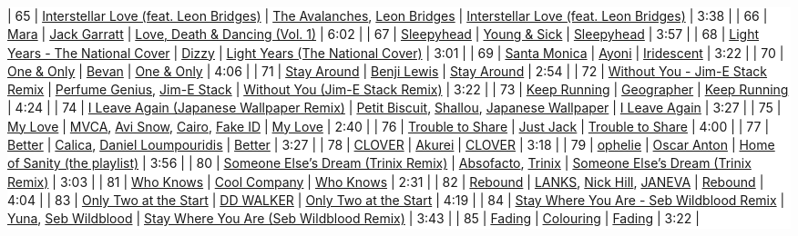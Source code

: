 | 65 | [Interstellar Love \(feat\. Leon Bridges\)](https://open.spotify.com/track/59lpmLRHEkHxufzKdOFRRA) | [The Avalanches](https://open.spotify.com/artist/3C8RpaI3Go0yFF9whvKoED), [Leon Bridges](https://open.spotify.com/artist/3qnGvpP8Yth1AqSBMqON5x) | [Interstellar Love \(feat\. Leon Bridges\)](https://open.spotify.com/album/4SLthaJgVwyX4yZDwLq6bS) | 3:38 |
| 66 | [Mara](https://open.spotify.com/track/1UDd2ZfEeR0MCHZnIA5GZV) | [Jack Garratt](https://open.spotify.com/artist/1Zp054Jc86WVKCxKEqZGOA) | [Love, Death & Dancing \(Vol\. 1\)](https://open.spotify.com/album/0Q4gkC5bdkzMHdeB5VLwLz) | 6:02 |
| 67 | [Sleepyhead](https://open.spotify.com/track/3MziBfxdRIQHTrdTJuk5qt) | [Young & Sick](https://open.spotify.com/artist/3pQXFWbvLit77NpvNmOo3k) | [Sleepyhead](https://open.spotify.com/album/4Gw8h2MKOE7pUJPwPHoIRI) | 3:57 |
| 68 | [Light Years \- The National Cover](https://open.spotify.com/track/7uAhjayzJxAo7lnmcyAqqg) | [Dizzy](https://open.spotify.com/artist/0g3BS5QoR5r6pOAg1tvwXv) | [Light Years \(The National Cover\)](https://open.spotify.com/album/15rgJS2CtlWy2BscYiHpvr) | 3:01 |
| 69 | [Santa Monica](https://open.spotify.com/track/2oEyCPWce5scvt5k5eBL1M) | [Ayoni](https://open.spotify.com/artist/2Tju7nLsAMD6RTBna56hj6) | [Iridescent](https://open.spotify.com/album/7kHDeoEZxg9OfOMr13b2IU) | 3:22 |
| 70 | [One & Only](https://open.spotify.com/track/7pOYphM23vrb84EESH2cN7) | [Bevan](https://open.spotify.com/artist/7n4PxTryLarh0iSfBHsibu) | [One & Only](https://open.spotify.com/album/1yggNykuBhJfkYibz3hmhN) | 4:06 |
| 71 | [Stay Around](https://open.spotify.com/track/2XpU8iBeK0TKJOFE3feUsA) | [Benji Lewis](https://open.spotify.com/artist/1BPsbKiNgav1TY1ITIU8C5) | [Stay Around](https://open.spotify.com/album/7o8Hj6zzWLcYJ4FwUjxgQv) | 2:54 |
| 72 | [Without You \- Jim\-E Stack Remix](https://open.spotify.com/track/6imeB9iHkhAj0Q5sAAANB3) | [Perfume Genius](https://open.spotify.com/artist/2ueoLVCXQ948OfhVvAy3Nn), [Jim\-E Stack](https://open.spotify.com/artist/4GmataFSHOSQWxuuUX57Bh) | [Without You \(Jim\-E Stack Remix\)](https://open.spotify.com/album/4qbjENaRwM7wFUmQqKjYrg) | 3:22 |
| 73 | [Keep Running](https://open.spotify.com/track/1PlrUviBqdCy4P4TTdv66y) | [Geographer](https://open.spotify.com/artist/5vvvgOwPjA4R5t07ZXLLwZ) | [Keep Running](https://open.spotify.com/album/0ETGDAATDpwOnzAHygPSlx) | 4:24 |
| 74 | [I Leave Again \(Japanese Wallpaper Remix\)](https://open.spotify.com/track/6j73UJ8jieAOi1qJzbOOSo) | [Petit Biscuit](https://open.spotify.com/artist/6gK1Uct5FEdaUWRWpU4Cl2), [Shallou](https://open.spotify.com/artist/7C3Cbtr2PkH2l4tOGhtCsk), [Japanese Wallpaper](https://open.spotify.com/artist/2xUsnfrcs3h2FzdRQvGmGM) | [I Leave Again](https://open.spotify.com/album/15yBff9ZnXVgnO3v6vfCw5) | 3:27 |
| 75 | [My Love](https://open.spotify.com/track/398CKeawsPHfonnxsimsPe) | [MVCA](https://open.spotify.com/artist/73C7eV9oN6yGgLSu8vIO4R), [Avi Snow](https://open.spotify.com/artist/5pW2lVGlbVSVWi9086Xjfu), [Cairo](https://open.spotify.com/artist/4vNlfhvPPRLOvmveTD7uQ0), [Fake ID](https://open.spotify.com/artist/3O6FybT51NR578KVOXe5b3) | [My Love](https://open.spotify.com/album/2jTldfzmnGTfwNKQqJ1Wgb) | 2:40 |
| 76 | [Trouble to Share](https://open.spotify.com/track/65lZrz3d2nPrryy7VawRai) | [Just Jack](https://open.spotify.com/artist/2KT0mSAPvd9PreXYCiVfVO) | [Trouble to Share](https://open.spotify.com/album/1RbB0Hxt0Yb0al0DSMBQJF) | 4:00 |
| 77 | [Better](https://open.spotify.com/track/6HUf5XZ42rs0svrOZjODj4) | [Calica](https://open.spotify.com/artist/1gi49JL4LNUMlylXm5Z0ZG), [Daniel Loumpouridis](https://open.spotify.com/artist/4mdHhJxqXDxoVwDDcJKTL0) | [Better](https://open.spotify.com/album/7mRF5LbfCd1ggGm5Xfy9WN) | 3:27 |
| 78 | [CLOVER](https://open.spotify.com/track/6A35BpHH8rTAWwn24tlva6) | [Akurei](https://open.spotify.com/artist/63H0n4HapCWFaX42LIfY37) | [CLOVER](https://open.spotify.com/album/3ht0nTv1Z80PWNlNiI01mF) | 3:18 |
| 79 | [ophelie](https://open.spotify.com/track/7CaFGdmcY0tZev9f6zKzDR) | [Oscar Anton](https://open.spotify.com/artist/1g3dAnqp218LiNN9ng5dIh) | [Home of Sanity \(the playlist\)](https://open.spotify.com/album/56lKtiUwaGjhT1qwSY2aFU) | 3:56 |
| 80 | [Someone Else’s Dream \(Trinix Remix\)](https://open.spotify.com/track/24QviWGfzSuXhgkr8uV65m) | [Absofacto](https://open.spotify.com/artist/7gAYvcQFmAruyvwGjxrSUr), [Trinix](https://open.spotify.com/artist/3HqP3nd8WI0VfHRhApPlan) | [Someone Else’s Dream \(Trinix Remix\)](https://open.spotify.com/album/2QinoNdXaKow3kuH9vFYCv) | 3:03 |
| 81 | [Who Knows](https://open.spotify.com/track/5y3bKiKKRKEeuPPwuxMyUA) | [Cool Company](https://open.spotify.com/artist/6lOCVUQbb9wzuZQbZQV9zn) | [Who Knows](https://open.spotify.com/album/0ytNDESS56KaT93ko2pLwY) | 2:31 |
| 82 | [Rebound](https://open.spotify.com/track/5VhqfEogUz8FvBZrFK8I4M) | [LANKS](https://open.spotify.com/artist/6f5yObGSpFj9eJL55GBzrb), [Nick Hill](https://open.spotify.com/artist/3UcDmN34xqN0zyMFZkY3jk), [JANEVA](https://open.spotify.com/artist/6gmHQVzmcuzRTAv2fhjSfm) | [Rebound](https://open.spotify.com/album/4bxtB1niW98Y3wvuh46zWj) | 4:04 |
| 83 | [Only Two at the Start](https://open.spotify.com/track/0DvN8iIWKuuZPmUmqK7Amz) | [DD WALKER](https://open.spotify.com/artist/0jE6H7j0DI1nIQI4mM6BrS) | [Only Two at the Start](https://open.spotify.com/album/50FSXGpR9OmRhuzEDUpZ3F) | 4:19 |
| 84 | [Stay Where You Are \- Seb Wildblood Remix](https://open.spotify.com/track/52tmT3BTWgCrPX205WSwXE) | [Yuna](https://open.spotify.com/artist/3kHVioJpVxlazAAKQ64pC1), [Seb Wildblood](https://open.spotify.com/artist/51Rlwvwkj8L3zakIRr6dUV) | [Stay Where You Are \(Seb Wildblood Remix\)](https://open.spotify.com/album/6rCsZJL9fQ5QGu6qW80HEc) | 3:43 |
| 85 | [Fading](https://open.spotify.com/track/0eVlWvarzhQRj9L6RMqbud) | [Colouring](https://open.spotify.com/artist/0p4HbDx1JTF3QLaBznAOrU) | [Fading](https://open.spotify.com/album/3ZFLPLihB9cSGqHev2sf3T) | 3:22 |